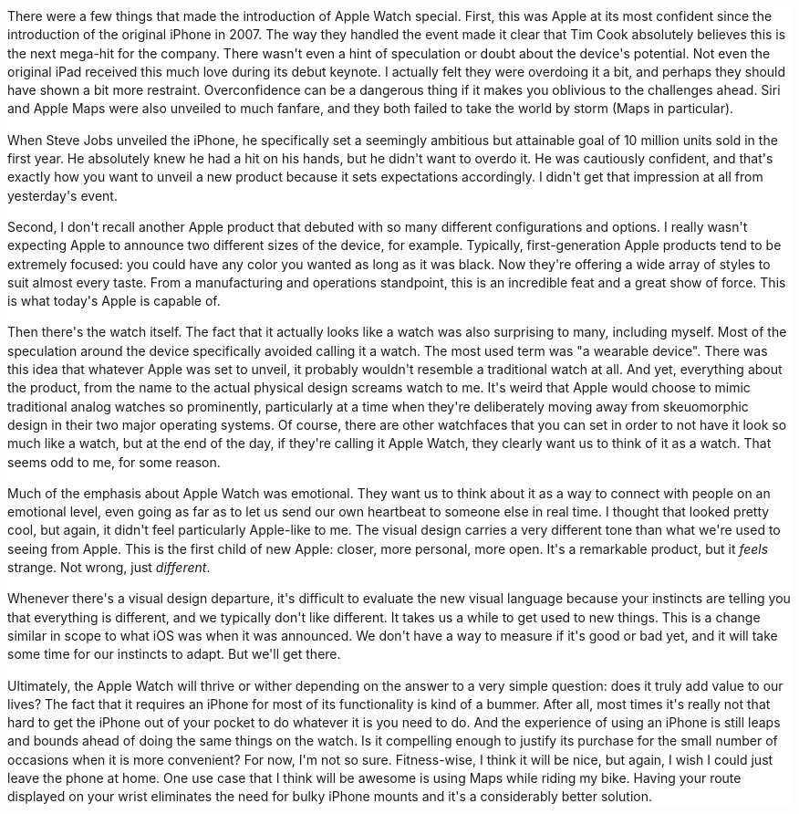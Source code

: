 There were a few things that made the introduction of Apple Watch special. First, this was Apple at its most confident since the introduction of the original iPhone in 2007. The way they handled the event made it clear that Tim Cook absolutely believes this is the next mega-hit for the company. There wasn't even a hint of speculation or doubt about the device's potential. Not even the original iPad received this much love during its debut keynote. I actually felt they were overdoing it a bit, and perhaps they should have shown a bit more restraint. Overconfidence can be a dangerous thing if it makes you oblivious to the challenges ahead. Siri and Apple Maps were also unveiled to much fanfare, and they both failed to take the world by storm (Maps in particular).

When Steve Jobs unveiled the iPhone, he specifically set a seemingly ambitious but attainable goal of 10 million units sold in the first year. He absolutely knew he had a hit on his hands, but he didn't want to overdo it. He was cautiously confident, and that's exactly how you want to unveil a new product because it sets expectations accordingly. I didn't get that impression at all from yesterday's event. 

Second, I don't recall another Apple product that debuted with so many different configurations and options. I really wasn't expecting Apple to announce two different sizes of the device, for example. Typically, first-generation Apple products tend to be extremely focused: you could have any color you wanted as long as it was black. Now they're offering a wide array of styles to suit almost every taste. From a manufacturing and operations standpoint, this is an incredible feat and a great show of force. This is what today's Apple is capable of.

Then there's the watch itself. The fact that it actually looks like a watch was also surprising to many, including myself. Most of the speculation around the device specifically avoided calling it a watch. The most used term was "a wearable device". There was this idea that whatever Apple was set to unveil, it probably wouldn't resemble a traditional watch at all. And yet, everything about the product, from the name to the actual physical design screams watch to me. It's weird that Apple would choose to mimic traditional analog watches so prominently, particularly at a time when they're deliberately moving away from skeuomorphic design in their two major operating systems. Of course, there are other watchfaces that you can set in order to not have it look so much like a watch, but at the end of the day, if they're calling it Apple Watch, they clearly want us to think of it as a watch. That seems odd to me, for some reason.

Much of the emphasis about Apple Watch was emotional. They want us to think about it as a way to connect with people on an emotional level, even going as far as to let us send our own heartbeat to someone else in real time. I thought that looked pretty cool, but again, it didn't feel particularly Apple-like to me. The visual design carries a very different tone than what we're used to seeing from Apple. This is the first child of new Apple: closer, more personal, more open. It's a remarkable product, but it _feels_ strange. Not wrong, just _different_.

Whenever there's a visual design departure, it's difficult to evaluate the new visual language because your instincts are telling you that everything is different, and we typically don't like different. It takes us a while to get used to new things. This is a change similar in scope to what iOS was when it was announced. We don't have a way to measure if it's good or bad yet, and it will take some time for our instincts to adapt. But we'll get there.

Ultimately, the Apple Watch will thrive or wither depending on the answer to a very simple question: does it truly add value to our lives? The fact that it requires an iPhone for most of its functionality is kind of a bummer. After all, most times it's really not that hard to get the iPhone out of your pocket to do whatever it is you need to do. And the experience of using an iPhone is still leaps and bounds ahead of doing the same things on the watch. Is it compelling enough to justify its purchase for the small number of occasions when it is more convenient? For now, I'm not so sure. Fitness-wise, I think it will be nice, but again, I wish I could just leave the phone at home. One use case that I think will be awesome is using Maps while riding my bike. Having your route displayed on your wrist eliminates the need for bulky iPhone mounts and it's a considerably better solution.
